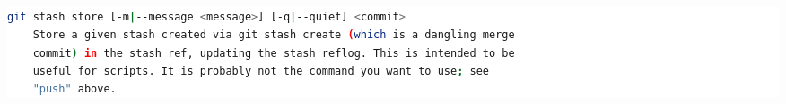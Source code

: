 ```bash
git stash store [-m|--message <message>] [-q|--quiet] <commit>
    Store a given stash created via git stash create (which is a dangling merge
    commit) in the stash ref, updating the stash reflog. This is intended to be
    useful for scripts. It is probably not the command you want to use; see
    "push" above.
```
